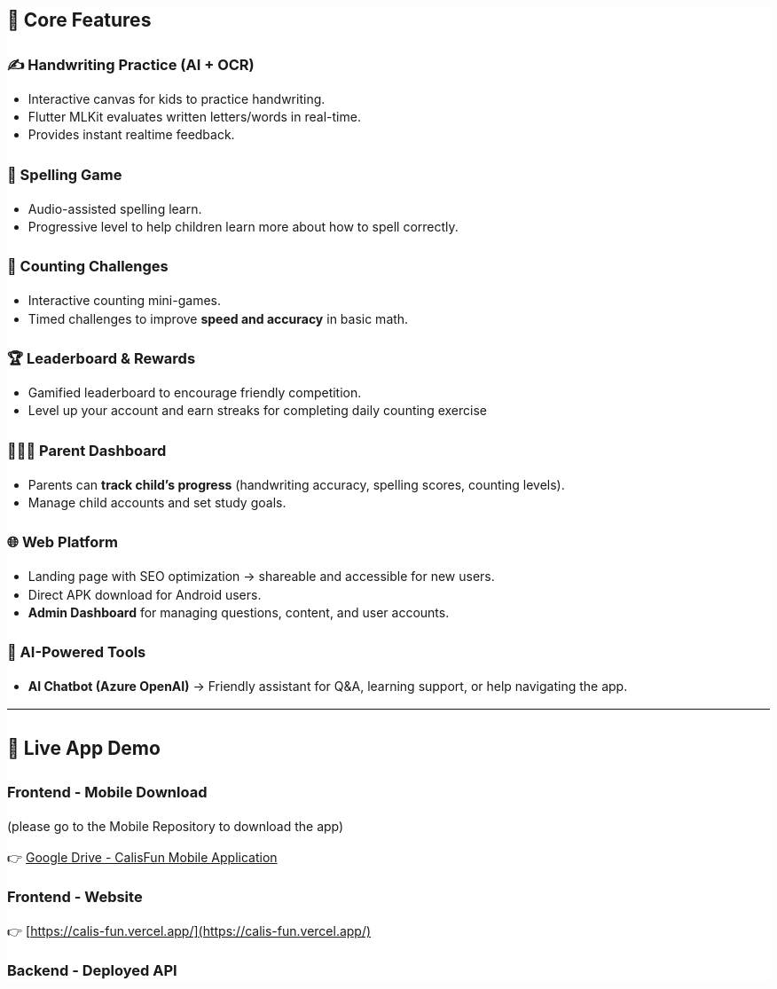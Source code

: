 
## 🧩 Core Features

### ✍️ Handwriting Practice (AI + OCR)
- Interactive canvas for kids to practice handwriting.  
- Flutter MLKit evaluates written letters/words in real-time.  
- Provides instant realtime feedback.

### 🔡 Spelling Game
- Audio-assisted spelling learn.
- Progressive level to help children learn more about how to spell correctly. 

### 🔢 Counting Challenges
- Interactive counting mini-games.  
- Timed challenges to improve **speed and accuracy** in basic math.  

### 🏆 Leaderboard & Rewards
- Gamified leaderboard to encourage friendly competition.  
- Level up your account and earn streaks for completing daily counting exercise

### 👨‍👩‍👧 Parent Dashboard
- Parents can **track child’s progress** (handwriting accuracy, spelling scores, counting levels).  
- Manage child accounts and set study goals.

### 🌐 Web Platform
- Landing page with SEO optimization → shareable and accessible for new users.  
- Direct APK download for Android users.  
- **Admin Dashboard** for managing questions, content, and user accounts.  

### 🧠 AI-Powered Tools
- **AI Chatbot (Azure OpenAI)** → Friendly assistant for Q&A, learning support, or help navigating the app.


---


## 🚀 Live App Demo

### Frontend - Mobile Download
(please go to the Mobile Repository to download the app)

👉 [Google Drive - CalisFun Mobile Application](https://drive.google.com/drive/folders/1LYj5Aue0JOMmDMeRlu_nA0L04DEDNKlH?usp=sharing)

### Frontend - Website

👉 [https://calis-fun.vercel.app/](https://calis-fun.vercel.app/)

### Backend - Deployed API
